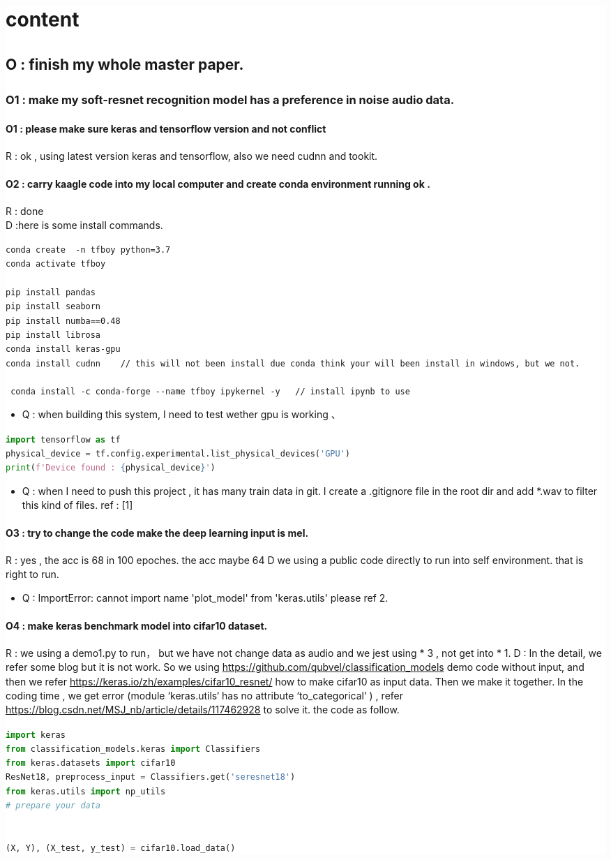 # content 

## O : finish my whole master paper.
### O1 : make my soft-resnet recognition model has a preference  in noise audio data.
#### O1 : please make sure keras and tensorflow version and not conflict
 R :  ok , using latest version  keras and tensorflow, also we need cudnn and tookit. 


#### O2 : carry kaagle code  into my local computer and create  conda environment running ok . 
R :  done   
D :here is some install commands.
```shell
conda create  -n tfboy python=3.7
conda activate tfboy

pip install pandas
pip install seaborn
pip install numba==0.48
pip install librosa  
conda install keras-gpu 
conda install cudnn    // this will not been install due conda think your will been install in windows, but we not. 

 conda install -c conda-forge --name tfboy ipykernel -y   // install ipynb to use 
```


- Q : when building this system, I need to test wether gpu  is working 、 
```python
import tensorflow as tf
physical_device = tf.config.experimental.list_physical_devices('GPU')
print(f'Device found : {physical_device}') 
```
- Q : when I need to push this project , it has many train data in git. I create a .gitignore file in the root dir and add *.wav to filter this kind of files.  ref : [1]

####  O3 : try to change the code make the deep learning input is mel.  
R : yes , the acc is 68 in 100 epoches.   the acc maybe 64
D  we using a public code directly to run into self environment. that is right to run. 
 - Q :  ImportError: cannot import name 'plot_model' from 'keras.utils'  please ref 2.

#### O4 : make keras benchmark model into cifar10 dataset. 
R : we using a demo1.py to run， but we have not change data as audio and we jest using * 3 , not get into * 1.
D : In the detail, we refer some blog but it is not work. So we using https://github.com/qubvel/classification_models demo code without input, and then we refer  https://keras.io/zh/examples/cifar10_resnet/ how to  make cifar10 as input data. Then we make it together. In the coding time , we get error (module ‘keras.utils‘ has no attribute ‘to_categorical‘ ) , refer https://blog.csdn.net/MSJ_nb/article/details/117462928 to solve it.  the code as follow.
```python
import keras
from classification_models.keras import Classifiers
from keras.datasets import cifar10
ResNet18, preprocess_input = Classifiers.get('seresnet18')
from keras.utils import np_utils
# prepare your data


(X, Y), (X_test, y_test) = cifar10.load_data()
```